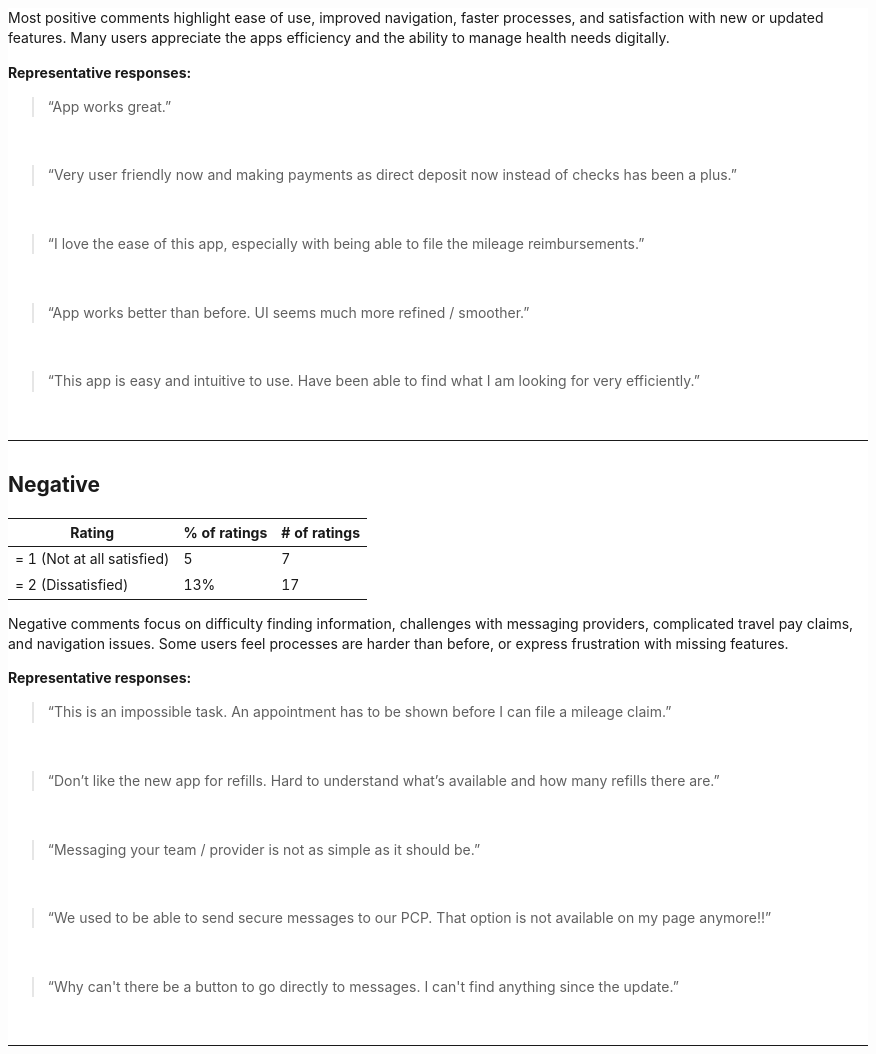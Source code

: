 Most positive comments highlight ease of use, improved navigation, faster processes, and satisfaction with new or updated features. Many users appreciate the apps efficiency and the ability to manage health needs digitally.

**Representative responses:**
>“App works great.”
<br>

>“Very user friendly now and making payments as direct deposit now instead of checks has been a plus.”
<br>

>“I love the ease of this app, especially with being able to file the mileage reimbursements.”
<br>

>“App works better than before. UI seems much more refined / smoother.”
<br>

>“This app is easy and intuitive to use. Have been able to find what I am looking for very efficiently.”
<br>

---

## Negative

| Rating | % of ratings | # of ratings |
|--------|--------------|--------------|
| = 1 (Not at all satisfied)    | 5          | 7           |
| = 2 (Dissatisfied)  | 13%          | 17           |

Negative comments focus on difficulty finding information, challenges with messaging providers, complicated travel pay claims, and navigation issues. Some users feel processes are harder than before, or express frustration with missing features.

**Representative responses:**
>“This is an impossible task. An appointment has to be shown before I can file a mileage claim.”
<br>

>“Don’t like the new app for refills. Hard to understand what’s available and how many refills there are.”
<br>

>“Messaging your team / provider is not as simple as it should be.”
<br>

>“We used to be able to send secure messages to our PCP. That option is not available on my page anymore!!”
<br>

>“Why can't there be a button to go directly to messages. I can't find anything since the update.”
<br>

---
